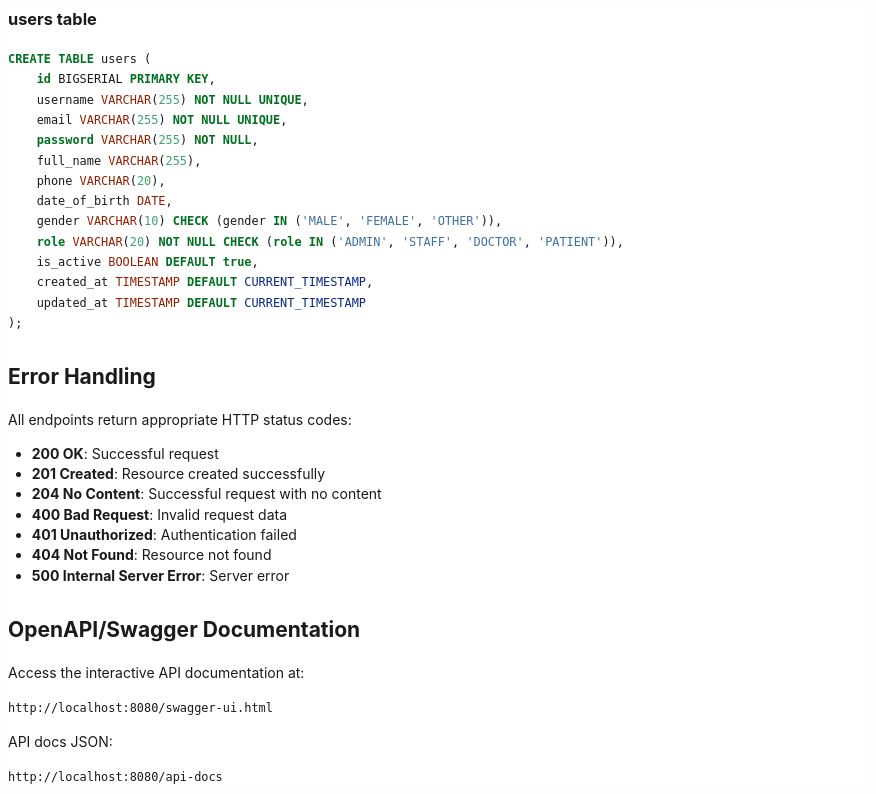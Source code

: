 ### users table
```sql
CREATE TABLE users (
    id BIGSERIAL PRIMARY KEY,
    username VARCHAR(255) NOT NULL UNIQUE,
    email VARCHAR(255) NOT NULL UNIQUE,
    password VARCHAR(255) NOT NULL,
    full_name VARCHAR(255),
    phone VARCHAR(20),
    date_of_birth DATE,
    gender VARCHAR(10) CHECK (gender IN ('MALE', 'FEMALE', 'OTHER')),
    role VARCHAR(20) NOT NULL CHECK (role IN ('ADMIN', 'STAFF', 'DOCTOR', 'PATIENT')),
    is_active BOOLEAN DEFAULT true,
    created_at TIMESTAMP DEFAULT CURRENT_TIMESTAMP,
    updated_at TIMESTAMP DEFAULT CURRENT_TIMESTAMP
);
```

## Error Handling

All endpoints return appropriate HTTP status codes:
- **200 OK**: Successful request
- **201 Created**: Resource created successfully
- **204 No Content**: Successful request with no content
- **400 Bad Request**: Invalid request data
- **401 Unauthorized**: Authentication failed
- **404 Not Found**: Resource not found
- **500 Internal Server Error**: Server error

## OpenAPI/Swagger Documentation

Access the interactive API documentation at:
```
http://localhost:8080/swagger-ui.html
```

API docs JSON:
```
http://localhost:8080/api-docs
``` 